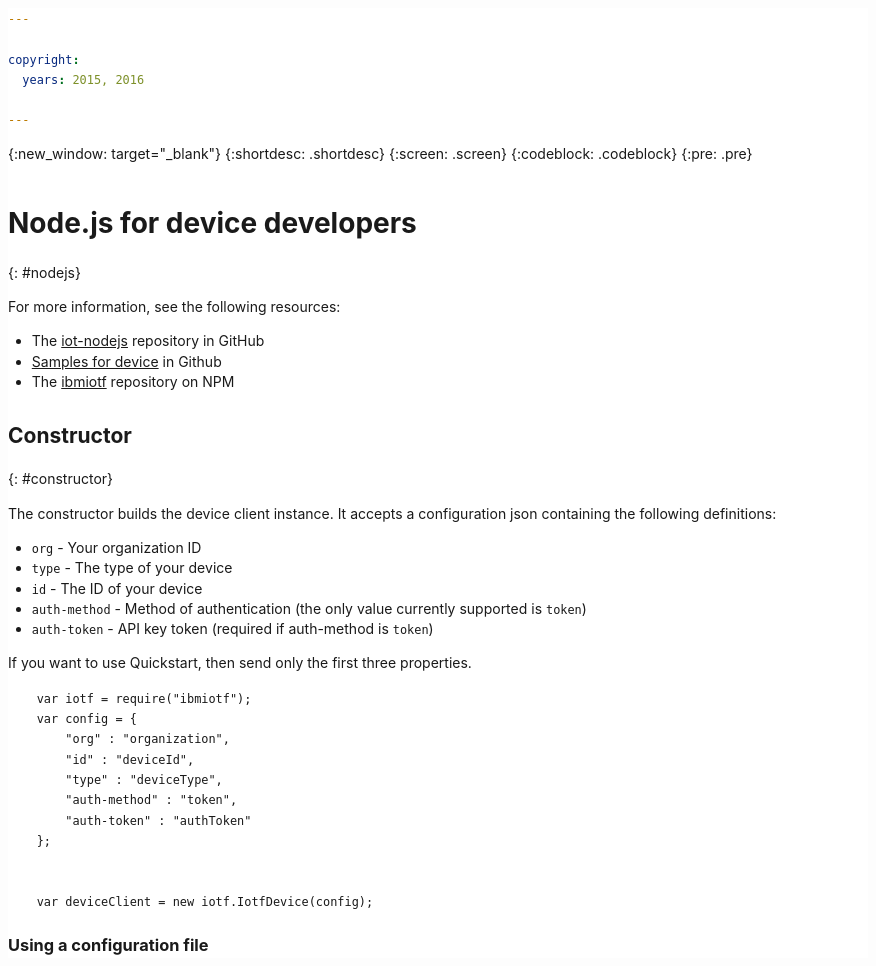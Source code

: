 ```yaml
---

copyright:
  years: 2015, 2016

---
```


{:new_window: target="_blank"}
{:shortdesc: .shortdesc}
{:screen: .screen}
{:codeblock: .codeblock}
{:pre: .pre}


# Node.js for device developers
{: #nodejs}

For more information, see the following resources:

- The [iot-nodejs](https://github.com/ibm-messaging/iot-nodejs) repository in GitHub
- [Samples for device](https://github.com/ibm-messaging/iot-nodejs/tree/master/samples) in Github
- The [ibmiotf](https://www.npmjs.com/package/ibmiotf) repository on NPM

## Constructor
{: #constructor}

The constructor builds the device client instance. It accepts a configuration json containing the following definitions:

- ``org`` - Your organization ID
- ``type`` - The type of your device
- ``id`` - The ID of your device
- ``auth-method`` - Method of authentication (the only value currently supported is ``token``)
- ``auth-token`` - API key token (required if auth-method is ``token``)

If you want to use Quickstart, then send only the first three properties.

```
    var iotf = require("ibmiotf");
    var config = {
		"org" : "organization",
		"id" : "deviceId",
		"type" : "deviceType",
		"auth-method" : "token",
		"auth-token" : "authToken"
    };


    var deviceClient = new iotf.IotfDevice(config);
```

### Using a configuration file
